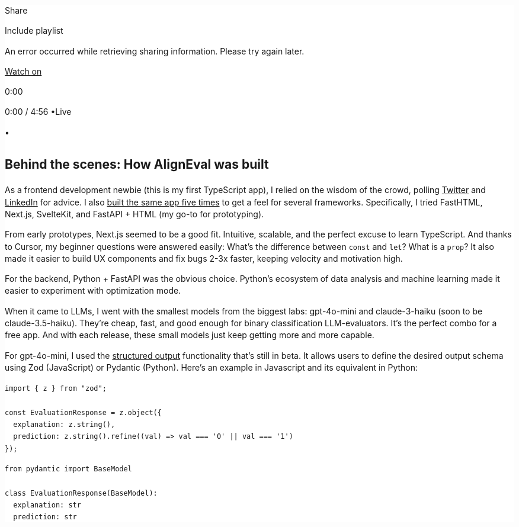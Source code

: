 Share

Include playlist

An error occurred while retrieving sharing information. Please try again later.

[Watch on](https://www.youtube.com/watch?v=OJJ7aHIBtPw&embeds_referring_euri=https%3A%2F%2Feugeneyan.com%2F)

0:00

0:00 / 4:56
•Live

•

## Behind the scenes: How AlignEval was built

As a frontend development newbie (this is my first TypeScript app), I relied on the wisdom of the crowd, polling [Twitter](https://x.com/eugeneyan/status/1828447283811402006) and [LinkedIn](https://www.linkedin.com/posts/eugeneyan_if-you-were-building-a-small-web-app-today-activity-7234224078675439617-HX75/) for advice. I also [built the same app five times](https://eugeneyan.com/writing/web-frameworks/) to get a feel for several frameworks. Specifically, I tried FastHTML, Next.js, SvelteKit, and FastAPI + HTML (my go-to for prototyping).

From early prototypes, Next.js seemed to be a good fit. Intuitive, scalable, and the perfect excuse to learn TypeScript. And thanks to Cursor, my beginner questions were answered easily: What’s the difference between `const` and `let`? What is a `prop`? It also made it easier to build UX components and fix bugs 2-3x faster, keeping velocity and motivation high.

For the backend, Python + FastAPI was the obvious choice. Python’s ecosystem of data analysis and machine learning made it easier to experiment with optimization mode.

When it came to LLMs, I went with the smallest models from the biggest labs: gpt-4o-mini and claude-3-haiku (soon to be claude-3.5-haiku). They’re cheap, fast, and good enough for binary classification LLM-evaluators. It’s the perfect combo for a free app. And with each release, these small models just keep getting more and more capable.

For gpt-4o-mini, I used the [structured output](https://platform.openai.com/docs/guides/structured-outputs) functionality that’s still in beta. It allows users to define the desired output schema using Zod (JavaScript) or Pydantic (Python). Here’s an example in Javascript and its equivalent in Python:

```
import { z } from "zod";

const EvaluationResponse = z.object({
  explanation: z.string(),
  prediction: z.string().refine((val) => val === '0' || val === '1')
});

```

```
from pydantic import BaseModel

class EvaluationResponse(BaseModel):
  explanation: str
  prediction: str

```
